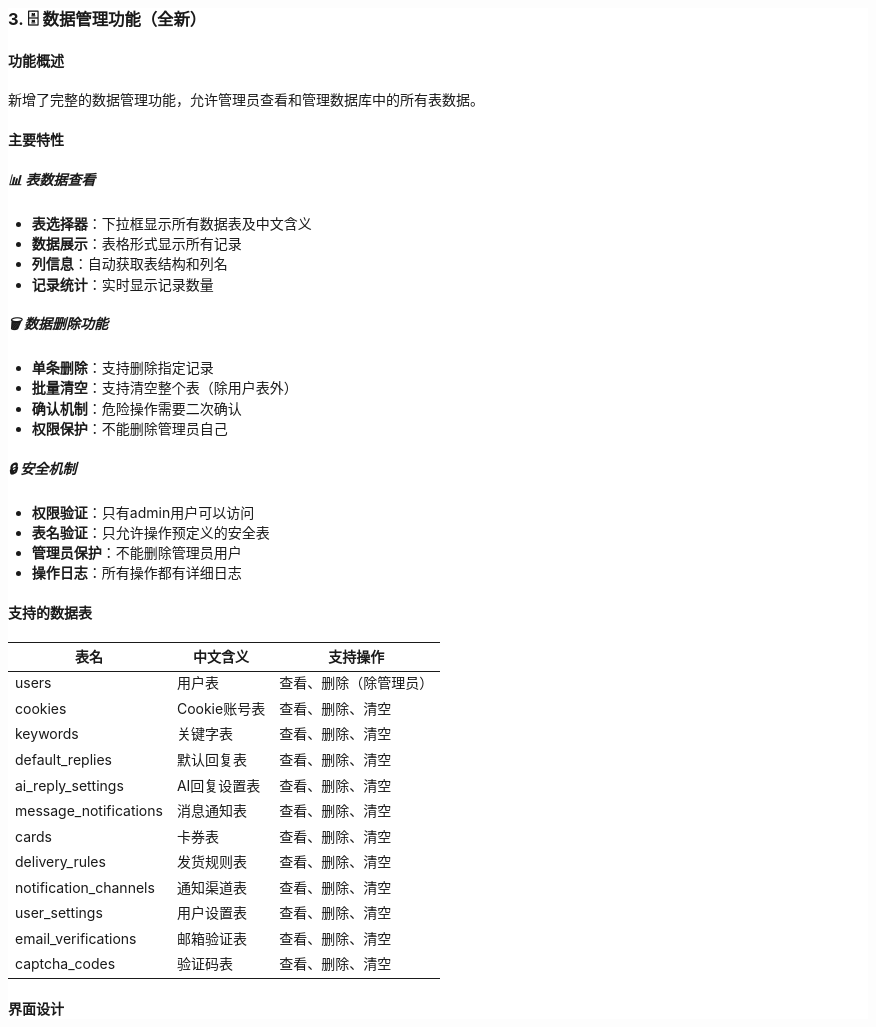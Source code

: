 ### 3. 🗄️ 数据管理功能（全新）

#### 功能概述
新增了完整的数据管理功能，允许管理员查看和管理数据库中的所有表数据。

#### 主要特性

##### 📊 表数据查看
- **表选择器**：下拉框显示所有数据表及中文含义
- **数据展示**：表格形式显示所有记录
- **列信息**：自动获取表结构和列名
- **记录统计**：实时显示记录数量

##### 🗑️ 数据删除功能
- **单条删除**：支持删除指定记录
- **批量清空**：支持清空整个表（除用户表外）
- **确认机制**：危险操作需要二次确认
- **权限保护**：不能删除管理员自己

##### 🔒 安全机制
- **权限验证**：只有admin用户可以访问
- **表名验证**：只允许操作预定义的安全表
- **管理员保护**：不能删除管理员用户
- **操作日志**：所有操作都有详细日志

#### 支持的数据表

| 表名 | 中文含义 | 支持操作 |
|------|----------|----------|
| users | 用户表 | 查看、删除（除管理员） |
| cookies | Cookie账号表 | 查看、删除、清空 |
| keywords | 关键字表 | 查看、删除、清空 |
| default_replies | 默认回复表 | 查看、删除、清空 |
| ai_reply_settings | AI回复设置表 | 查看、删除、清空 |
| message_notifications | 消息通知表 | 查看、删除、清空 |
| cards | 卡券表 | 查看、删除、清空 |
| delivery_rules | 发货规则表 | 查看、删除、清空 |
| notification_channels | 通知渠道表 | 查看、删除、清空 |
| user_settings | 用户设置表 | 查看、删除、清空 |
| email_verifications | 邮箱验证表 | 查看、删除、清空 |
| captcha_codes | 验证码表 | 查看、删除、清空 |

#### 界面设计
